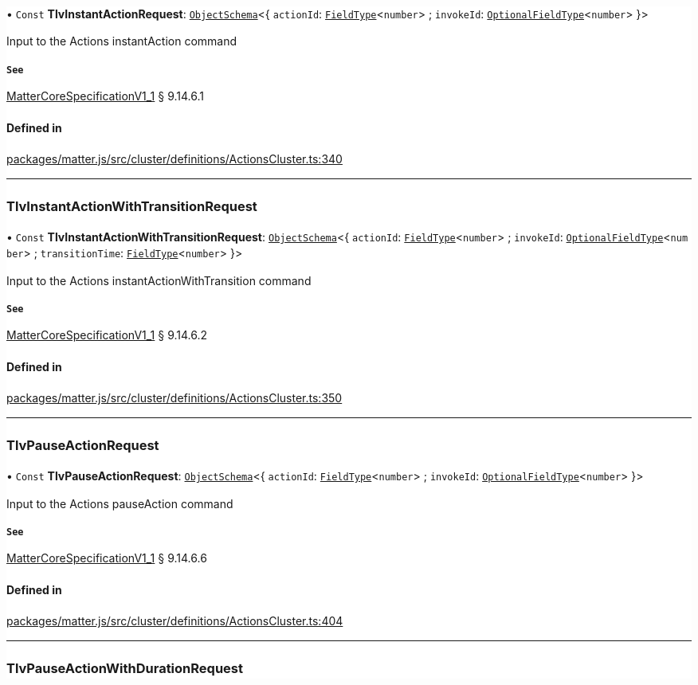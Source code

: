 • `Const` **TlvInstantActionRequest**: [`ObjectSchema`](../classes/tlv_export.ObjectSchema.md)<{ `actionId`: [`FieldType`](../interfaces/tlv_export.FieldType.md)<`number`\> ; `invokeId`: [`OptionalFieldType`](../interfaces/tlv_export.OptionalFieldType.md)<`number`\>  }\>

Input to the Actions instantAction command

**`See`**

[MatterCoreSpecificationV1_1](../interfaces/spec_export.MatterCoreSpecificationV1_1.md) § 9.14.6.1

#### Defined in

[packages/matter.js/src/cluster/definitions/ActionsCluster.ts:340](https://github.com/project-chip/matter.js/blob/16d5b0d/packages/matter.js/src/cluster/definitions/ActionsCluster.ts#L340)

___

### TlvInstantActionWithTransitionRequest

• `Const` **TlvInstantActionWithTransitionRequest**: [`ObjectSchema`](../classes/tlv_export.ObjectSchema.md)<{ `actionId`: [`FieldType`](../interfaces/tlv_export.FieldType.md)<`number`\> ; `invokeId`: [`OptionalFieldType`](../interfaces/tlv_export.OptionalFieldType.md)<`number`\> ; `transitionTime`: [`FieldType`](../interfaces/tlv_export.FieldType.md)<`number`\>  }\>

Input to the Actions instantActionWithTransition command

**`See`**

[MatterCoreSpecificationV1_1](../interfaces/spec_export.MatterCoreSpecificationV1_1.md) § 9.14.6.2

#### Defined in

[packages/matter.js/src/cluster/definitions/ActionsCluster.ts:350](https://github.com/project-chip/matter.js/blob/16d5b0d/packages/matter.js/src/cluster/definitions/ActionsCluster.ts#L350)

___

### TlvPauseActionRequest

• `Const` **TlvPauseActionRequest**: [`ObjectSchema`](../classes/tlv_export.ObjectSchema.md)<{ `actionId`: [`FieldType`](../interfaces/tlv_export.FieldType.md)<`number`\> ; `invokeId`: [`OptionalFieldType`](../interfaces/tlv_export.OptionalFieldType.md)<`number`\>  }\>

Input to the Actions pauseAction command

**`See`**

[MatterCoreSpecificationV1_1](../interfaces/spec_export.MatterCoreSpecificationV1_1.md) § 9.14.6.6

#### Defined in

[packages/matter.js/src/cluster/definitions/ActionsCluster.ts:404](https://github.com/project-chip/matter.js/blob/16d5b0d/packages/matter.js/src/cluster/definitions/ActionsCluster.ts#L404)

___

### TlvPauseActionWithDurationRequest
